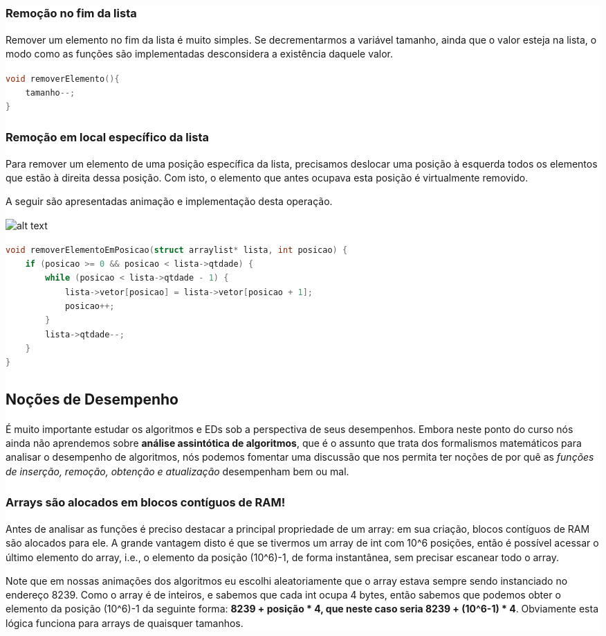 ### Remoção no fim da lista

Remover um elemento no fim da lista é muito simples. Se decrementarmos a variável tamanho, ainda que o valor esteja na lista, o modo como as funções são implementadas desconsidera a existência daquele valor.

```c
void removerElemento(){
    tamanho--;
}
```

### Remoção em local específico da lista

Para remover um elemento de uma posição específica da lista, precisamos deslocar uma posição à esquerda todos os elementos que estão à direita dessa posição. Com isto, o elemento que antes ocupava esta posição é virtualmente removido.

A seguir são apresentadas animação e implementação desta operação.

![alt text](imgs/listas/arraylist/arraylist-remocao-posicao.gif)

```c
void removerElementoEmPosicao(struct arraylist* lista, int posicao) {
    if (posicao >= 0 && posicao < lista->qtdade) {
        while (posicao < lista->qtdade - 1) {
            lista->vetor[posicao] = lista->vetor[posicao + 1];
            posicao++;
        }
        lista->qtdade--;
    }
}
```

## Noções de Desempenho

É muito importante estudar os algoritmos e EDs sob a perspectiva de seus desempenhos. Embora neste ponto do curso nós ainda não aprendemos sobre **análise assintótica de algoritmos**, que é o assunto que trata dos formalismos matemáticos para analisar o desempenho de algoritmos, nós podemos fomentar uma discussão que nos permita ter noções de por quê as *funções de inserção, remoção, obtenção e atualização* desempenham bem ou mal.

### Arrays são alocados em blocos contíguos de RAM!

Antes de analisar as funções é preciso destacar a principal propriedade de um array: em sua criação, blocos contíguos de RAM são alocados para ele. A grande vantagem disto é que se tivermos um array de int com 10^6 posições, então é possível acessar o último elemento do array, i.e., o elemento da posição (10^6)-1, de forma instantânea, sem precisar escanear todo o array.

Note que em nossas animações dos algoritmos eu escolhi aleatoriamente que o array estava sempre sendo instanciado no endereço 8239. Como o array é de inteiros, e sabemos que cada int ocupa 4 bytes, então sabemos que podemos obter o elemento da posição (10^6)-1 da seguinte forma: **8239 + posição * 4, que neste caso seria 8239 + (10^6-1) * 4**. Obviamente esta lógica funciona para arrays de quaisquer tamanhos.
